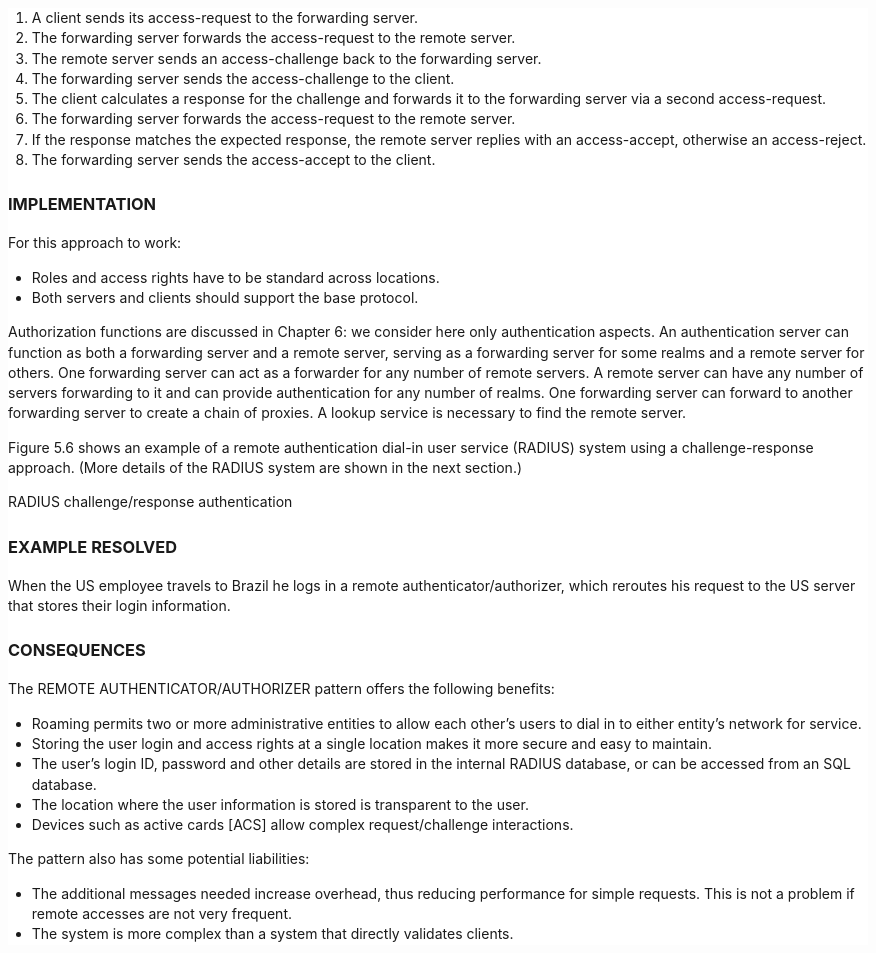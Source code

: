 1. A client sends its access-request to the forwarding server.
2. The forwarding server forwards the access-request to the remote server.
3. The remote server sends an access-challenge back to the forwarding server.
4. The forwarding server sends the access-challenge to the client.
5. The client calculates a response for the challenge and forwards it to the forwarding server via a second access-request.
6. The forwarding server forwards the access-request to the remote server.
7. If the response matches the expected response, the remote server replies with an access-accept, otherwise an access-reject.
8. The forwarding server sends the access-accept to the client.

### IMPLEMENTATION

For this approach to work:

- Roles and access rights have to be standard across locations.
- Both servers and clients should support the base protocol.

Authorization functions are discussed in Chapter 6: we consider here only authentication aspects. An authentication server can function as both a forwarding server and a remote server, serving as a forwarding server for some realms and a remote server for others. One forwarding server can act as a forwarder for any number of remote servers. A remote server can have any number of servers forwarding to it and can provide authentication for any number of realms. One forwarding server can forward to another forwarding server to create a chain of proxies. A lookup service is necessary to find the remote server.

Figure 5.6 shows an example of a remote authentication dial-in user service (RADIUS) system using a challenge-response approach. (More details of the RADIUS system are shown in the next section.)

<Figures locate="doc-spip" type="jpg"  figure="5-6">RADIUS challenge/response authentication</Figures>

### EXAMPLE RESOLVED

When the US employee travels to Brazil he logs in a remote authenticator/authorizer, which reroutes his request to the US server that stores their login information.

### CONSEQUENCES

The REMOTE AUTHENTICATOR/AUTHORIZER pattern offers the following benefits:

- Roaming permits two or more administrative entities to allow each other’s users to dial in to either entity’s network for service.
- Storing the user login and access rights at a single location makes it more secure and easy to maintain.
- The user’s login ID, password and other details are stored in the internal RADIUS database, or can be accessed from an SQL database.
- The location where the user information is stored is transparent to the user.
- Devices such as active cards [ACS] allow complex request/challenge interactions.

The pattern also has some potential liabilities:

- The additional messages needed increase overhead, thus reducing performance for simple requests. This is not a problem if remote accesses are not very frequent.
- The system is more complex than a system that directly validates clients.

